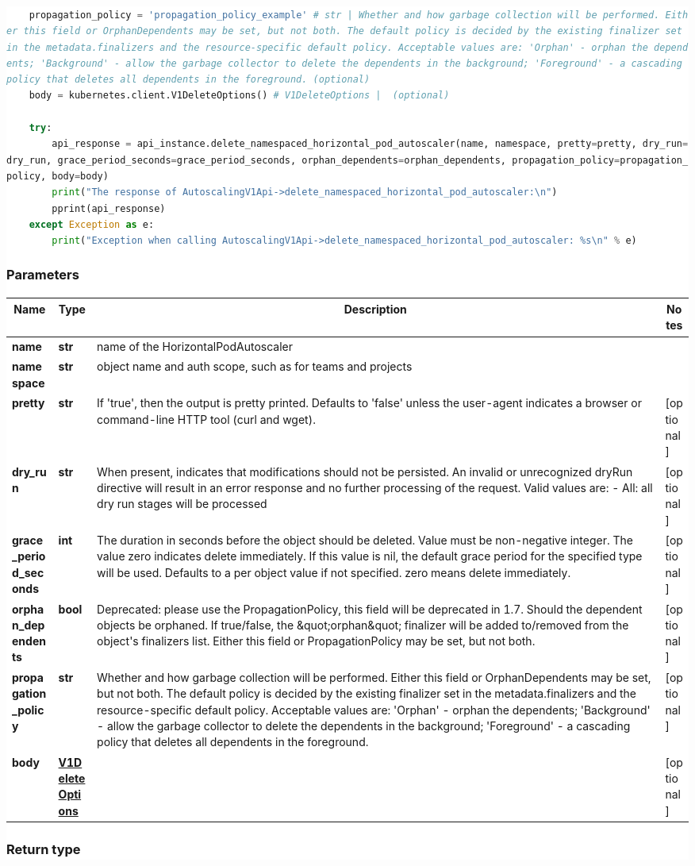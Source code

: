 ```python
    propagation_policy = 'propagation_policy_example' # str | Whether and how garbage collection will be performed. Either this field or OrphanDependents may be set, but not both. The default policy is decided by the existing finalizer set in the metadata.finalizers and the resource-specific default policy. Acceptable values are: 'Orphan' - orphan the dependents; 'Background' - allow the garbage collector to delete the dependents in the background; 'Foreground' - a cascading policy that deletes all dependents in the foreground. (optional)
    body = kubernetes.client.V1DeleteOptions() # V1DeleteOptions |  (optional)

    try:
        api_response = api_instance.delete_namespaced_horizontal_pod_autoscaler(name, namespace, pretty=pretty, dry_run=dry_run, grace_period_seconds=grace_period_seconds, orphan_dependents=orphan_dependents, propagation_policy=propagation_policy, body=body)
        print("The response of AutoscalingV1Api->delete_namespaced_horizontal_pod_autoscaler:\n")
        pprint(api_response)
    except Exception as e:
        print("Exception when calling AutoscalingV1Api->delete_namespaced_horizontal_pod_autoscaler: %s\n" % e)
```



### Parameters


Name | Type | Description  | Notes
------------- | ------------- | ------------- | -------------
 **name** | **str**| name of the HorizontalPodAutoscaler | 
 **namespace** | **str**| object name and auth scope, such as for teams and projects | 
 **pretty** | **str**| If &#39;true&#39;, then the output is pretty printed. Defaults to &#39;false&#39; unless the user-agent indicates a browser or command-line HTTP tool (curl and wget). | [optional] 
 **dry_run** | **str**| When present, indicates that modifications should not be persisted. An invalid or unrecognized dryRun directive will result in an error response and no further processing of the request. Valid values are: - All: all dry run stages will be processed | [optional] 
 **grace_period_seconds** | **int**| The duration in seconds before the object should be deleted. Value must be non-negative integer. The value zero indicates delete immediately. If this value is nil, the default grace period for the specified type will be used. Defaults to a per object value if not specified. zero means delete immediately. | [optional] 
 **orphan_dependents** | **bool**| Deprecated: please use the PropagationPolicy, this field will be deprecated in 1.7. Should the dependent objects be orphaned. If true/false, the \&quot;orphan\&quot; finalizer will be added to/removed from the object&#39;s finalizers list. Either this field or PropagationPolicy may be set, but not both. | [optional] 
 **propagation_policy** | **str**| Whether and how garbage collection will be performed. Either this field or OrphanDependents may be set, but not both. The default policy is decided by the existing finalizer set in the metadata.finalizers and the resource-specific default policy. Acceptable values are: &#39;Orphan&#39; - orphan the dependents; &#39;Background&#39; - allow the garbage collector to delete the dependents in the background; &#39;Foreground&#39; - a cascading policy that deletes all dependents in the foreground. | [optional] 
 **body** | [**V1DeleteOptions**](V1DeleteOptions.md)|  | [optional] 

### Return type
